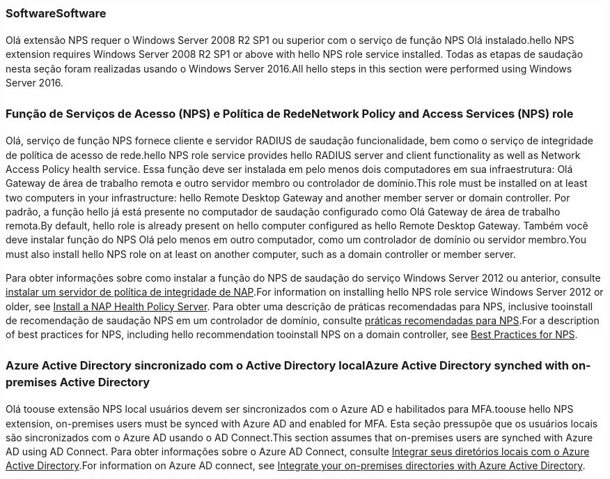 ### <a name="software"></a><span data-ttu-id="06918-158">Software</span><span class="sxs-lookup"><span data-stu-id="06918-158">Software</span></span>
<span data-ttu-id="06918-159">Olá extensão NPS requer o Windows Server 2008 R2 SP1 ou superior com o serviço de função NPS Olá instalado.</span><span class="sxs-lookup"><span data-stu-id="06918-159">hello NPS extension requires Windows Server 2008 R2 SP1 or above with hello NPS role service installed.</span></span> <span data-ttu-id="06918-160">Todas as etapas de saudação nesta seção foram realizadas usando o Windows Server 2016.</span><span class="sxs-lookup"><span data-stu-id="06918-160">All hello steps in this section were performed using Windows Server 2016.</span></span>

### <a name="network-policy-and-access-services-nps-role"></a><span data-ttu-id="06918-161">Função de Serviços de Acesso (NPS) e Política de Rede</span><span class="sxs-lookup"><span data-stu-id="06918-161">Network Policy and Access Services (NPS) role</span></span>
<span data-ttu-id="06918-162">Olá, serviço de função NPS fornece cliente e servidor RADIUS de saudação funcionalidade, bem como o serviço de integridade de política de acesso de rede.</span><span class="sxs-lookup"><span data-stu-id="06918-162">hello NPS role service provides hello RADIUS server and client functionality as well as Network Access Policy health service.</span></span> <span data-ttu-id="06918-163">Essa função deve ser instalada em pelo menos dois computadores em sua infraestrutura: Olá Gateway de área de trabalho remota e outro servidor membro ou controlador de domínio.</span><span class="sxs-lookup"><span data-stu-id="06918-163">This role must be installed on at least two computers in your infrastructure: hello Remote Desktop Gateway and another member server or domain controller.</span></span> <span data-ttu-id="06918-164">Por padrão, a função hello já está presente no computador de saudação configurado como Olá Gateway de área de trabalho remota.</span><span class="sxs-lookup"><span data-stu-id="06918-164">By default, hello role is already present on hello computer configured as hello Remote Desktop Gateway.</span></span>  <span data-ttu-id="06918-165">Também você deve instalar função do NPS Olá pelo menos em outro computador, como um controlador de domínio ou servidor membro.</span><span class="sxs-lookup"><span data-stu-id="06918-165">You must also install hello NPS role on at least on another computer, such as a domain controller or member server.</span></span>

<span data-ttu-id="06918-166">Para obter informações sobre como instalar a função do NPS de saudação do serviço Windows Server 2012 ou anterior, consulte [instalar um servidor de política de integridade de NAP](https://technet.microsoft.com/library/dd296890.aspx).</span><span class="sxs-lookup"><span data-stu-id="06918-166">For information on installing hello NPS role service Windows Server 2012 or older, see [Install a NAP Health Policy Server](https://technet.microsoft.com/library/dd296890.aspx).</span></span> <span data-ttu-id="06918-167">Para obter uma descrição de práticas recomendadas para NPS, inclusive tooinstall de recomendação de saudação NPS em um controlador de domínio, consulte [práticas recomendadas para NPS](https://technet.microsoft.com/library/cc771746).</span><span class="sxs-lookup"><span data-stu-id="06918-167">For a description of best practices for NPS, including hello recommendation tooinstall NPS on a domain controller, see [Best Practices for NPS](https://technet.microsoft.com/library/cc771746).</span></span>

### <a name="azure-active-directory-synched-with-on-premises-active-directory"></a><span data-ttu-id="06918-168">Azure Active Directory sincronizado com o Active Directory local</span><span class="sxs-lookup"><span data-stu-id="06918-168">Azure Active Directory synched with on-premises Active Directory</span></span> 
<span data-ttu-id="06918-169">Olá toouse extensão NPS local usuários devem ser sincronizados com o Azure AD e habilitados para MFA.</span><span class="sxs-lookup"><span data-stu-id="06918-169">toouse hello NPS extension, on-premises users must be synced with Azure AD and enabled for MFA.</span></span> <span data-ttu-id="06918-170">Esta seção pressupõe que os usuários locais são sincronizados com o Azure AD usando o AD Connect.</span><span class="sxs-lookup"><span data-stu-id="06918-170">This section assumes that on-premises users are synched with Azure AD using AD Connect.</span></span> <span data-ttu-id="06918-171">Para obter informações sobre o Azure AD Connect, consulte [Integrar seus diretórios locais com o Azure Active Directory](../active-directory/connect/active-directory-aadconnect.md).</span><span class="sxs-lookup"><span data-stu-id="06918-171">For information on Azure AD connect, see [Integrate your on-premises directories with Azure Active Directory](../active-directory/connect/active-directory-aadconnect.md).</span></span> 

